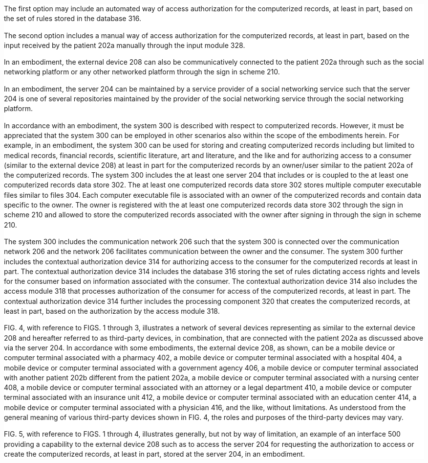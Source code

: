 The first option may include an automated way of access authorization for the computerized records, at least in part, based on the set of rules stored in the database 316.

The second option includes a manual way of access authorization for the computerized records, at least in part, based on the input received by the patient 202a manually through the input module 328.

In an embodiment, the external device 208 can also be communicatively connected to the patient 202a through such as the social networking platform or any other networked platform through the sign in scheme 210.

In an embodiment, the server 204 can be maintained by a service provider of a social networking service such that the server 204 is one of several repositories maintained by the provider of the social networking service through the social networking platform.

In accordance with an embodiment, the system 300 is described with respect to computerized records. However, it must be appreciated that the system 300 can be employed in other scenarios also within the scope of the embodiments herein. For example, in an embodiment, the system 300 can be used for storing and creating computerized records including but limited to medical records, financial records, scientific literature, art and literature, and the like and for authorizing access to a consumer (similar to the external device 208) at least in part for the computerized records by an owner/user similar to the patient 202a of the computerized records. The system 300 includes the at least one server 204 that includes or is coupled to the at least one computerized records data store 302. The at least one computerized records data store 302 stores multiple computer executable files similar to files 304. Each computer executable file is associated with an owner of the computerized records and contain data specific to the owner. The owner is registered with the at least one computerized records data store 302 through the sign in scheme 210 and allowed to store the computerized records associated with the owner after signing in through the sign in scheme 210.

The system 300 includes the communication network 206 such that the system 300 is connected over the communication network 206 and the network 206 facilitates communication between the owner and the consumer. The system 300 further includes the contextual authorization device 314 for authorizing access to the consumer for the computerized records at least in part. The contextual authorization device 314 includes the database 316 storing the set of rules dictating access rights and levels for the consumer based on information associated with the consumer. The contextual authorization device 314 also includes the access module 318 that processes authorization of the consumer for access of the computerized records, at least in part. The contextual authorization device 314 further includes the processing component 320 that creates the computerized records, at least in part, based on the authorization by the access module 318.

FIG. 4, with reference to FIGS. 1 through 3, illustrates a network of several devices representing as similar to the external device 208 and hereafter referred to as third-party devices, in combination, that are connected with the patient 202a as discussed above via the server 204. In accordance with some embodiments, the external device 208, as shown, can be a mobile device or computer terminal associated with a pharmacy 402, a mobile device or computer terminal associated with a hospital 404, a mobile device or computer terminal associated with a government agency 406, a mobile device or computer terminal associated with another patient 202b different from the patient 202a, a mobile device or computer terminal associated with a nursing center 408, a mobile device or computer terminal associated with an attorney or a legal department 410, a mobile device or computer terminal associated with an insurance unit 412, a mobile device or computer terminal associated with an education center 414, a mobile device or computer terminal associated with a physician 416, and the like, without limitations. As understood from the general meaning of various third-party devices shown in FIG. 4, the roles and purposes of the third-party devices may vary.

FIG. 5, with reference to FIGS. 1 through 4, illustrates generally, but not by way of limitation, an example of an interface 500 providing a capability to the external device 208 such as to access the server 204 for requesting the authorization to access or create the computerized records, at least in part, stored at the server 204, in an embodiment.
